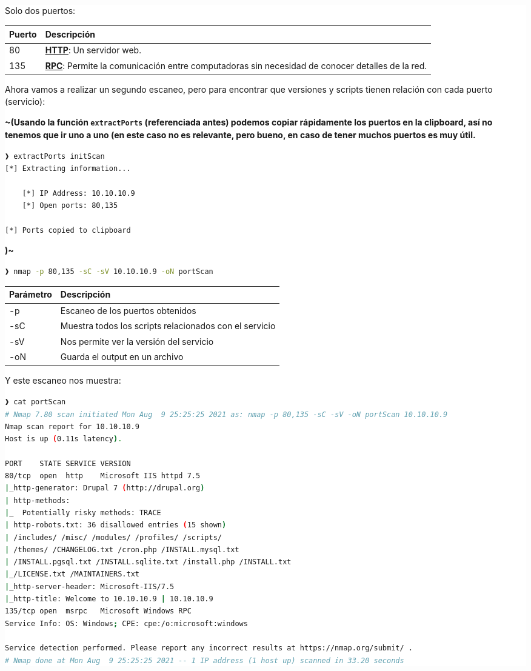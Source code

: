 Solo dos puertos:

| Puerto | Descripción |
| ------ | :---------- |
| 80     | **[HTTP](https://searchnetworking.techtarget.com/definition/port-80)**: Un servidor web. |
| 135    | **[RPC](https://book.hacktricks.xyz/pentesting/135-pentesting-msrpc)**: Permite la comunicación entre computadoras sin necesidad de conocer detalles de la red. |

Ahora vamos a realizar un segundo escaneo, pero para encontrar que versiones y scripts tienen relación con cada puerto (servicio):

**~(Usando la función `extractPorts` (referenciada antes) podemos copiar rápidamente los puertos en la clipboard, así no tenemos que ir uno a uno (en este caso no es relevante, pero bueno, en caso de tener muchos puertos es muy útil.**
 
```bash
❱ extractPorts initScan 
[*] Extracting information...

    [*] IP Address: 10.10.10.9
    [*] Open ports: 80,135

[*] Ports copied to clipboard
```

**)~**

```bash
❱ nmap -p 80,135 -sC -sV 10.10.10.9 -oN portScan
```

| Parámetro | Descripción |
| --------- | :---------- |
| -p        | Escaneo de los puertos obtenidos                       |
| -sC       | Muestra todos los scripts relacionados con el servicio |
| -sV       | Nos permite ver la versión del servicio                |
| -oN       | Guarda el output en un archivo                         |

Y este escaneo nos muestra:

```bash
❱ cat portScan
# Nmap 7.80 scan initiated Mon Aug  9 25:25:25 2021 as: nmap -p 80,135 -sC -sV -oN portScan 10.10.10.9
Nmap scan report for 10.10.10.9
Host is up (0.11s latency).

PORT    STATE SERVICE VERSION
80/tcp  open  http    Microsoft IIS httpd 7.5
|_http-generator: Drupal 7 (http://drupal.org)
| http-methods: 
|_  Potentially risky methods: TRACE
| http-robots.txt: 36 disallowed entries (15 shown)
| /includes/ /misc/ /modules/ /profiles/ /scripts/ 
| /themes/ /CHANGELOG.txt /cron.php /INSTALL.mysql.txt 
| /INSTALL.pgsql.txt /INSTALL.sqlite.txt /install.php /INSTALL.txt 
|_/LICENSE.txt /MAINTAINERS.txt
|_http-server-header: Microsoft-IIS/7.5
|_http-title: Welcome to 10.10.10.9 | 10.10.10.9
135/tcp open  msrpc   Microsoft Windows RPC
Service Info: OS: Windows; CPE: cpe:/o:microsoft:windows

Service detection performed. Please report any incorrect results at https://nmap.org/submit/ .
# Nmap done at Mon Aug  9 25:25:25 2021 -- 1 IP address (1 host up) scanned in 33.20 seconds
```
